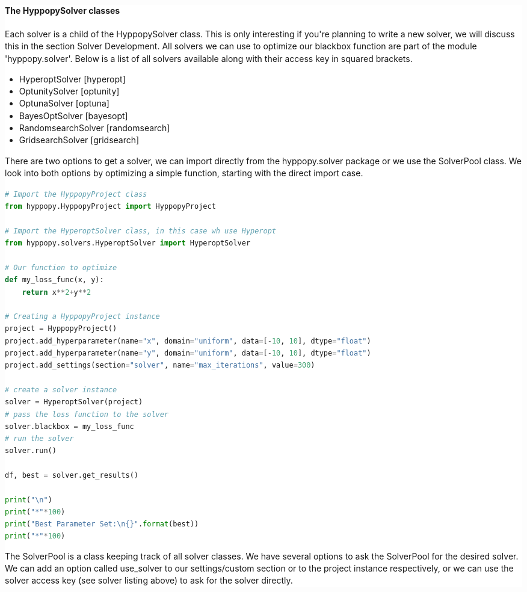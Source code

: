 #### The HyppopySolver classes

Each solver is a child of the HyppopySolver class. This is only interesting if you're planning to write a new solver, we will discuss this in the section Solver Development. All solvers we can use to optimize our blackbox function are part of the module 'hyppopy.solver'. Below is a list of all solvers available along with their access key in squared brackets.

* HyperoptSolver [hyperopt]
* OptunitySolver [optunity]
* OptunaSolver [optuna]
* BayesOptSolver [bayesopt]
* RandomsearchSolver [randomsearch]
* GridsearchSolver [gridsearch]

There are two options to get a solver, we can import directly from the hyppopy.solver package or we use the SolverPool class. We look into both options by optimizing a simple function, starting with the direct import case.

```python
# Import the HyppopyProject class
from hyppopy.HyppopyProject import HyppopyProject

# Import the HyperoptSolver class, in this case wh use Hyperopt
from hyppopy.solvers.HyperoptSolver import HyperoptSolver

# Our function to optimize
def my_loss_func(x, y):
    return x**2+y**2

# Creating a HyppopyProject instance
project = HyppopyProject()
project.add_hyperparameter(name="x", domain="uniform", data=[-10, 10], dtype="float")
project.add_hyperparameter(name="y", domain="uniform", data=[-10, 10], dtype="float")
project.add_settings(section="solver", name="max_iterations", value=300)

# create a solver instance
solver = HyperoptSolver(project)
# pass the loss function to the solver
solver.blackbox = my_loss_func
# run the solver
solver.run()

df, best = solver.get_results()

print("\n")
print("*"*100)
print("Best Parameter Set:\n{}".format(best))
print("*"*100)
```

The SolverPool is a class keeping track of all solver classes. We have several options to ask the SolverPool for the desired solver. We can add an option called use_solver to our settings/custom section or to the project instance respectively, or we can use the solver access key (see solver listing above) to ask for the solver directly.

